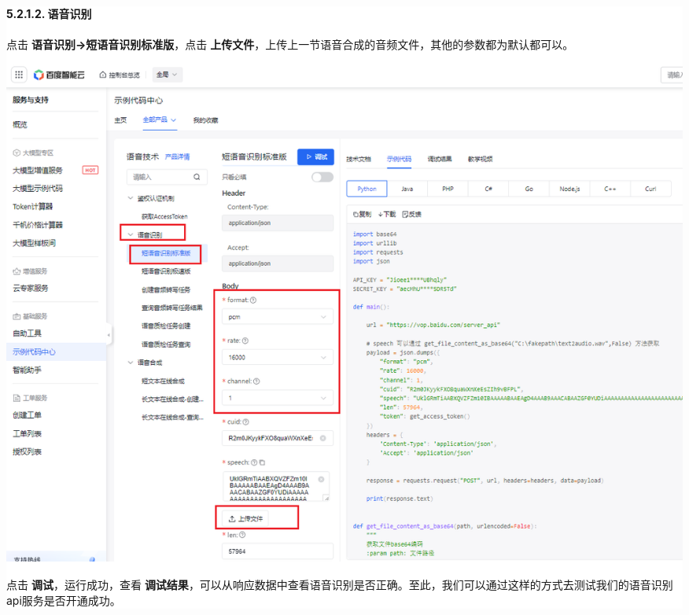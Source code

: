 #### 5.2.1.2. 语音识别

点击 **语音识别->短语音识别标准版**，点击 **上传文件**，上传上一节语音合成的音频文件，其他的参数都为默认都可以。

![img](README.assets/1725809714764-6dd3db87-185e-460b-aad1-f6161804f7b3.png)

点击 **调试**，运行成功，查看 **调试结果**，可以从响应数据中查看语音识别是否正确。至此，我们可以通过这样的方式去测试我们的语音识别api服务是否开通成功。
